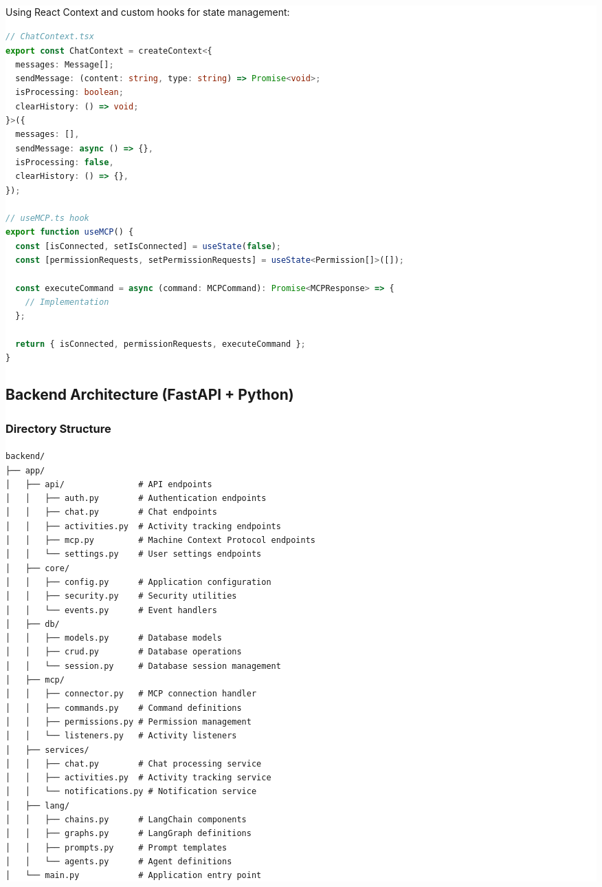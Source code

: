 Using React Context and custom hooks for state management:

```typescript
// ChatContext.tsx
export const ChatContext = createContext<{
  messages: Message[];
  sendMessage: (content: string, type: string) => Promise<void>;
  isProcessing: boolean;
  clearHistory: () => void;
}>({
  messages: [],
  sendMessage: async () => {},
  isProcessing: false,
  clearHistory: () => {},
});

// useMCP.ts hook
export function useMCP() {
  const [isConnected, setIsConnected] = useState(false);
  const [permissionRequests, setPermissionRequests] = useState<Permission[]>([]);
  
  const executeCommand = async (command: MCPCommand): Promise<MCPResponse> => {
    // Implementation
  };
  
  return { isConnected, permissionRequests, executeCommand };
}
```

## Backend Architecture (FastAPI + Python)

### Directory Structure
```
backend/
├── app/
│   ├── api/               # API endpoints
│   │   ├── auth.py        # Authentication endpoints
│   │   ├── chat.py        # Chat endpoints
│   │   ├── activities.py  # Activity tracking endpoints
│   │   ├── mcp.py         # Machine Context Protocol endpoints
│   │   └── settings.py    # User settings endpoints
│   ├── core/
│   │   ├── config.py      # Application configuration
│   │   ├── security.py    # Security utilities
│   │   └── events.py      # Event handlers
│   ├── db/
│   │   ├── models.py      # Database models
│   │   ├── crud.py        # Database operations
│   │   └── session.py     # Database session management
│   ├── mcp/
│   │   ├── connector.py   # MCP connection handler
│   │   ├── commands.py    # Command definitions
│   │   ├── permissions.py # Permission management
│   │   └── listeners.py   # Activity listeners
│   ├── services/
│   │   ├── chat.py        # Chat processing service
│   │   ├── activities.py  # Activity tracking service
│   │   └── notifications.py # Notification service
│   ├── lang/
│   │   ├── chains.py      # LangChain components
│   │   ├── graphs.py      # LangGraph definitions
│   │   ├── prompts.py     # Prompt templates
│   │   └── agents.py      # Agent definitions
│   └── main.py            # Application entry point
```